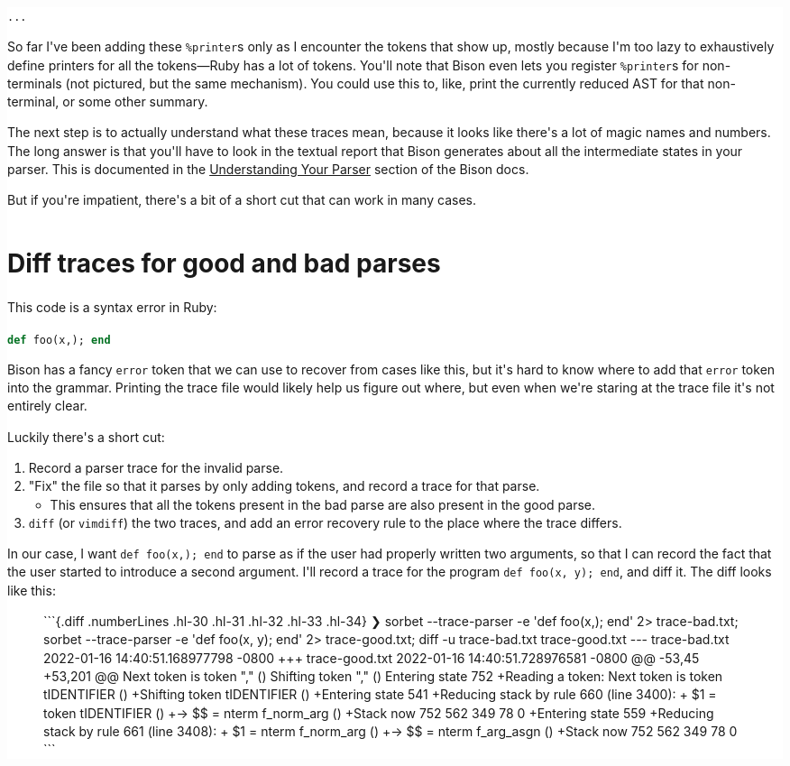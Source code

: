 ```
...
```

So far I've been adding these `%printer`s only as I encounter the tokens that show up,
mostly because I'm too lazy to exhaustively define printers for all the tokens—Ruby has a
lot of tokens. You'll note that Bison even lets you register `%printer`s for non-terminals
(not pictured, but the same mechanism). You could use this to, like, print the currently
reduced AST for that non-terminal, or some other summary.

The next step is to actually understand what these traces mean, because it looks like
there's a lot of magic names and numbers. The long answer is that you'll have to look in
the textual report that Bison generates about all the intermediate states in your parser.
This is documented in the [Understanding Your Parser] section of the Bison docs.

But if you're impatient, there's a bit of a short cut that can work in many cases.

# Diff traces for good and bad parses

This code is a syntax error in Ruby:

```ruby
def foo(x,); end
```

Bison has a fancy `error` token that we can use to recover from cases like this, but it's
hard to know where to add that `error` token into the grammar. Printing the trace file
would likely help us figure out where, but even when we're staring at the trace file it's
not entirely clear.

Luckily there's a short cut:

1.  Record a parser trace for the invalid parse.
2.  "Fix" the file so that it parses by only adding tokens, and record a trace for that
    parse.
    - This ensures that all the tokens present in the bad parse are also present in the
      good parse.
3.  `diff` (or `vimdiff`) the two traces, and add an error recovery rule to the place
    where the trace differs.

In our case, I want `def foo(x,); end` to parse as if the user had properly written two
arguments, so that I can record the fact that the user started to introduce a second
argument. I'll record a trace for the program `def foo(x, y); end`, and diff it. The diff
looks like this:

<figure class="left-align-caption">
```{.diff .numberLines .hl-30 .hl-31 .hl-32 .hl-33 .hl-34}
❯ sorbet --trace-parser -e 'def foo(x,); end' 2> trace-bad.txt;
  sorbet --trace-parser -e 'def foo(x, y); end' 2> trace-good.txt;
  diff -u trace-bad.txt trace-good.txt
--- trace-bad.txt       2022-01-16 14:40:51.168977798 -0800
+++ trace-good.txt      2022-01-16 14:40:51.728976581 -0800
@@ -53,45 +53,201 @@
 Next token is token "," ()
 Shifting token "," ()
 Entering state 752
+Reading a token: Next token is token tIDENTIFIER ()
+Shifting token tIDENTIFIER ()
+Entering state 541
+Reducing stack by rule 660 (line 3400):
+   $1 = token tIDENTIFIER ()
+-> $$ = nterm f_norm_arg ()
+Stack now 752 562 349 78 0
+Entering state 559
+Reducing stack by rule 661 (line 3408):
+   $1 = nterm f_norm_arg ()
+-> $$ = nterm f_arg_asgn ()
+Stack now 752 562 349 78 0
```

[part1]: /error-recovery-part-1/
[part2]: /error-recovery-part-2/
[part3]: /error-recovery-part-3/
[part4]: /error-recovery-part-4/
[part5]: /error-recovery-part-5/
[part6]: /error-recovery-part-6/
[Computers can be understood]: https://blog.nelhage.com/post/computers-can-be-understood/
[`parse.trace`]: https://www.gnu.org/software/bison/manual/bison.html#Tracing
[`set_debug_level`]: https://www.gnu.org/software/bison/manual/bison.html#index-set_005fdebug_005flevel-on-parser
[4985]: https://github.com/sorbet/sorbet/pull/4985/files?w=1#diff-63fada7036ffcba42e6615c3b85615cb81d47aafbf88122a552a34fb799c06b5R17
[Understanding Your Parser]: https://www.gnu.org/software/bison/manual/bison.html#Understanding